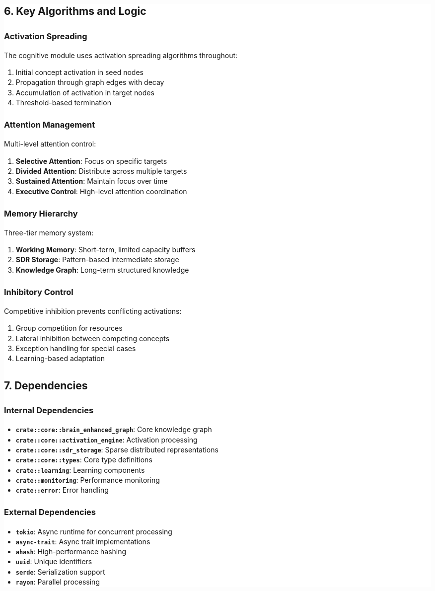 ## 6. Key Algorithms and Logic

### Activation Spreading
The cognitive module uses activation spreading algorithms throughout:
1. Initial concept activation in seed nodes
2. Propagation through graph edges with decay
3. Accumulation of activation in target nodes
4. Threshold-based termination

### Attention Management
Multi-level attention control:
1. **Selective Attention**: Focus on specific targets
2. **Divided Attention**: Distribute across multiple targets
3. **Sustained Attention**: Maintain focus over time
4. **Executive Control**: High-level attention coordination

### Memory Hierarchy
Three-tier memory system:
1. **Working Memory**: Short-term, limited capacity buffers
2. **SDR Storage**: Pattern-based intermediate storage
3. **Knowledge Graph**: Long-term structured knowledge

### Inhibitory Control
Competitive inhibition prevents conflicting activations:
1. Group competition for resources
2. Lateral inhibition between competing concepts
3. Exception handling for special cases
4. Learning-based adaptation

## 7. Dependencies

### Internal Dependencies
*   **`crate::core::brain_enhanced_graph`**: Core knowledge graph
*   **`crate::core::activation_engine`**: Activation processing
*   **`crate::core::sdr_storage`**: Sparse distributed representations
*   **`crate::core::types`**: Core type definitions
*   **`crate::learning`**: Learning components
*   **`crate::monitoring`**: Performance monitoring
*   **`crate::error`**: Error handling

### External Dependencies
*   **`tokio`**: Async runtime for concurrent processing
*   **`async-trait`**: Async trait implementations
*   **`ahash`**: High-performance hashing
*   **`uuid`**: Unique identifiers
*   **`serde`**: Serialization support
*   **`rayon`**: Parallel processing
